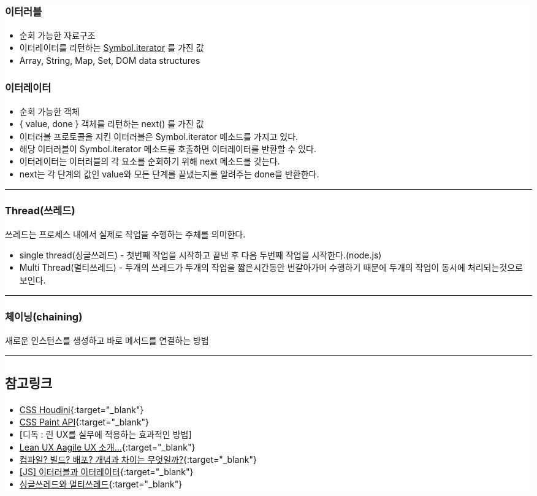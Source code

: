 

### 이터러블
- 순회 가능한 자료구조
- 이터레이터를 리턴하는 [Symbol.iterator]() 를 가진 값
- Array, String, Map, Set, DOM data structures



### 이터레이터
- 순회 가능한 객체
- { value, done } 객체를 리턴하는 next() 를 가진 값
- 이터러블 프로토콜을 지킨 이터러블은 Symbol.iterator 메소드를 가지고 있다.
- 해당 이터러블이 Symbol.iterator 메소드를 호출하면 이터레이터를 반환할 수 있다.
- 이터레이터는 이터러블의 각 요소를 순회하기 위해 next 메소드를 갖는다.
- next는 각 단계의 값인 value와 모든 단계를 끝냈는지를 알려주는 done을 반환한다.


----

### Thread(쓰레드)
쓰레드는 프로세스 내에서 실제로 작업을 수행하는 주체를 의미한다.
- single thread(싱글쓰레드) - 첫번째 작업을 시작하고 끝낸 후 다음 두번째 작업을 시작한다.(node.js)
- Multi Thread(멀티쓰레드) - 두개의 쓰레드가 두개의 작업을 짧은시간동안 번갈아가며 수행하기 때문에 두개의 작업이 동시에 처리되는것으로 보인다.


---

### 체이닝(chaining)
새로운 인스턴스를 생성하고 바로 메서드를 연결하는 방법




---

## 참고링크
- [CSS Houdini](https://css-houdini.rocks/){:target="_blank"}
- [CSS Paint API](https://wit.nts-corp.com/2018/05/02/5214){:target="_blank"}
- [디독 : 린 UX를 실무에 적용하는 효과적인 방법]
- [Lean UX Aagile UX 소개...](https://trello.com/c/utUdqIkJ){:target="_blank"}
- [컴파일? 빌드? 배포? 개념과 차이는 무엇일까?](https://itholic.github.io/qa-compile-build-deploy/){:target="_blank"}
-  [[JS] 이터러블과 이터레이터](https://n-log.tistory.com/21){:target="_blank"} 
-  [싱글쓰레드와 멀티쓰레드](https://blog.naver.com/drogba02/221632424858){:target="_blank"} 

